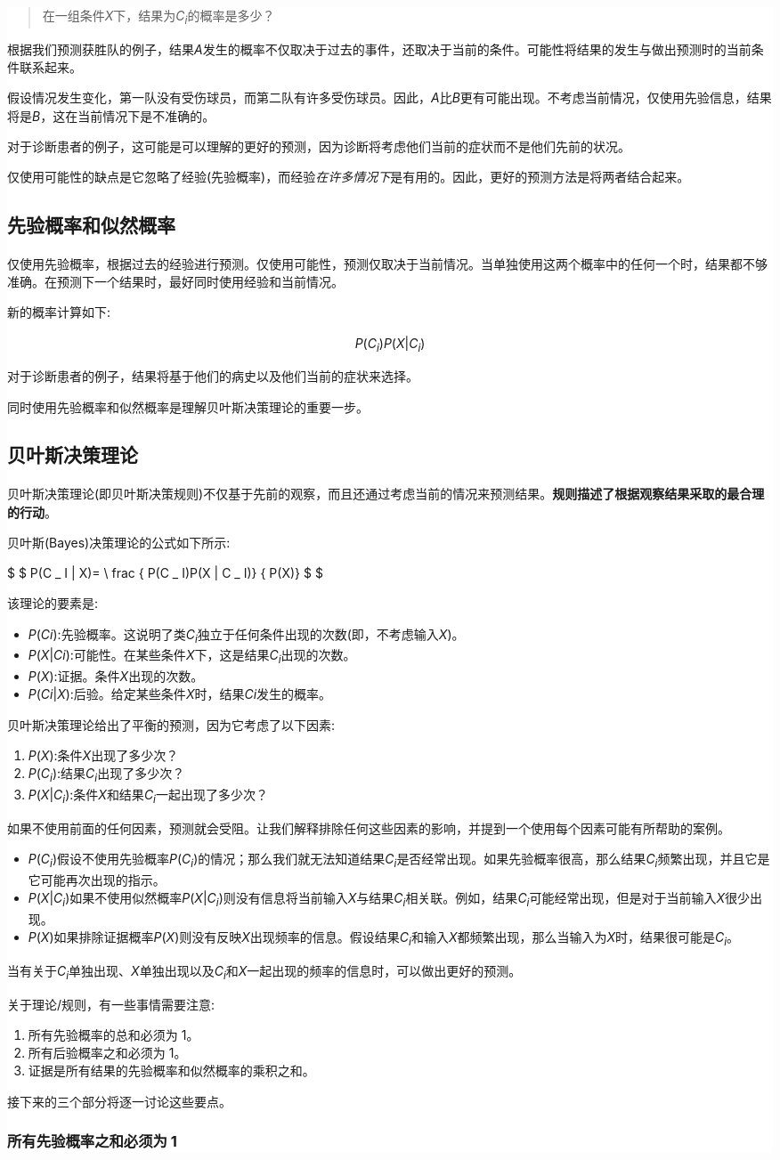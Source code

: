 > 在一组条件$X$下，结果为$C_i$的概率是多少？

根据我们预测获胜队的例子，结果$A$发生的概率不仅取决于过去的事件，还取决于当前的条件。可能性将结果的发生与做出预测时的当前条件联系起来。

假设情况发生变化，第一队没有受伤球员，而第二队有许多受伤球员。因此，$A$比$B$更有可能出现。不考虑当前情况，仅使用先验信息，结果将是$B$，这在当前情况下是不准确的。

对于诊断患者的例子，这可能是可以理解的更好的预测，因为诊断将考虑他们当前的症状而不是他们先前的状况。

仅使用可能性的缺点是它忽略了经验(先验概率)，而经验*在许多情况下*是有用的。因此，更好的预测方法是将两者结合起来。

## **先验概率和似然概率**

仅使用先验概率，根据过去的经验进行预测。仅使用可能性，预测仅取决于当前情况。当单独使用这两个概率中的任何一个时，结果都不够准确。在预测下一个结果时，最好同时使用经验和当前情况。

新的概率计算如下:

$$ {P(C_i)}{P(X|C_i)} $$

对于诊断患者的例子，结果将基于他们的病史以及他们当前的症状来选择。

同时使用先验概率和似然概率是理解贝叶斯决策理论的重要一步。

## **贝叶斯决策理论**

贝叶斯决策理论(即贝叶斯决策规则)不仅基于先前的观察，而且还通过考虑当前的情况来预测结果。**规则描述了根据观察结果采取的最合理的行动**。

贝叶斯(Bayes)决策理论的公式如下所示:

$ $ P(C _ I | X)= \ frac { P(C _ I)P(X | C _ I)} { P(X)} $ $

该理论的要素是:

*   $P(Ci)$:先验概率。这说明了类$C_i$独立于任何条件出现的次数(即，不考虑输入$X$)。
*   $P(X|Ci)$:可能性。在某些条件$X$下，这是结果$C_i$出现的次数。
*   $P(X)$:证据。条件$X$出现的次数。
*   $P(Ci|X)$:后验。给定某些条件$X$时，结果$Ci$发生的概率。

贝叶斯决策理论给出了平衡的预测，因为它考虑了以下因素:

1.  $P(X)$:条件$X$出现了多少次？
2.  $P(C_i)$:结果$C_i$出现了多少次？
3.  $P(X|C_i)$:条件$X$和结果$C_i$一起出现了多少次？

如果不使用前面的任何因素，预测就会受阻。让我们解释排除任何这些因素的影响，并提到一个使用每个因素可能有所帮助的案例。

*   $P(C_i)$假设不使用先验概率$P(C_i)$的情况；那么我们就无法知道结果$C_i$是否经常出现。如果先验概率很高，那么结果$C_i$频繁出现，并且它是它可能再次出现的指示。
*   $P(X|C_i)$如果不使用似然概率$P(X|C_i)$则没有信息将当前输入$X$与结果$C_i$相关联。例如，结果$C_i$可能经常出现，但是对于当前输入$X$很少出现。
*   $P(X)$如果排除证据概率$P(X)$则没有反映$X$出现频率的信息。假设结果$C_i$和输入$X$都频繁出现，那么当输入为$X$时，结果很可能是$C_i$。

当有关于$C_i$单独出现、$X$单独出现以及$C_i$和$X$一起出现的频率的信息时，可以做出更好的预测。

关于理论/规则，有一些事情需要注意:

1.  所有先验概率的总和必须为 1。
2.  所有后验概率之和必须为 1。
3.  证据是所有结果的先验概率和似然概率的乘积之和。

接下来的三个部分将逐一讨论这些要点。

### **所有先验概率之和必须为 1**
